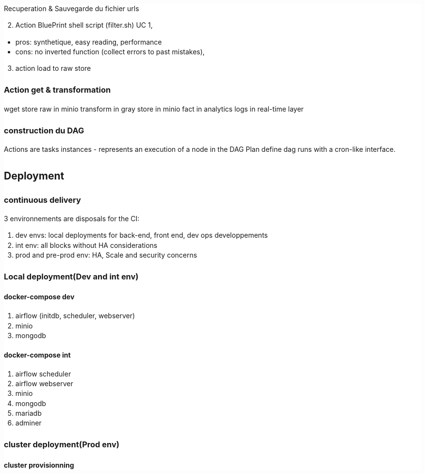 Recuperation & Sauvegarde du fichier urls

2. Action BluePrint
shell script (filter.sh)
UC 1, 
* pros: synthetique, easy reading, performance
* cons: no inverted function (collect errors to past mistakes), 

3. action load to raw store

### Action get & transformation
wget
store raw in minio
transform in gray
store in minio
fact in analytics
logs in real-time layer



### construction du DAG
Actions are tasks instances - represents an execution of a node in the DAG
Plan define dag runs with a cron-like interface.  


## Deployment

### continuous delivery
3 environnements are disposals for the CI:
1. dev envs: local deployments for back-end, front end, dev ops developpements 
2. int env: all blocks without HA considerations
3. prod and pre-prod env: HA, Scale and security concerns

###  Local deployment(Dev and int env)

#### docker-compose dev
1. airflow (initdb, scheduler, webserver)
2. minio
3. mongodb

#### docker-compose int
1. airflow scheduler
2. airflow webserver
3. minio
4. mongodb
5. mariadb
6. adminer

### cluster deployment(Prod env)

#### cluster provisionning
